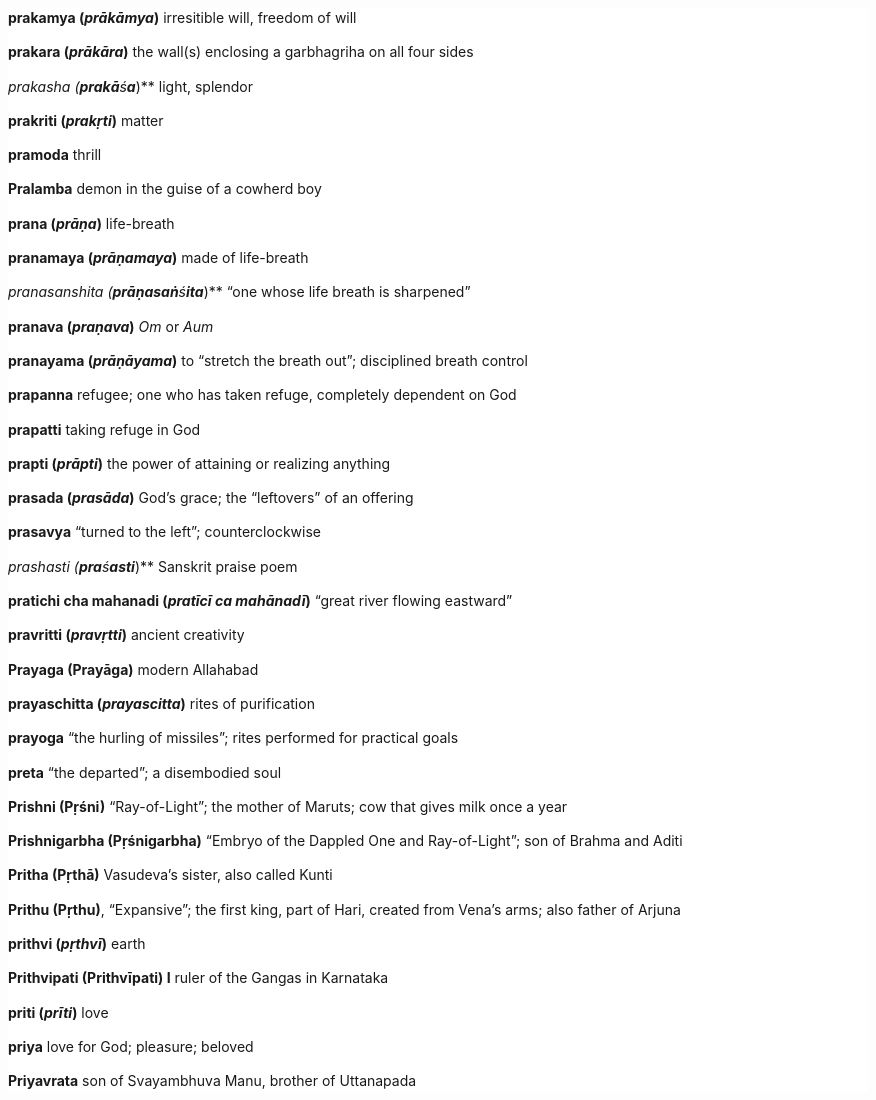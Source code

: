 **prakamya \(*****prākāmya*****\)** irresitible will, freedom of will

**prakara \(*****prākāra*****\)** the wall\(s\) enclosing a garbhagriha on all four sides

**prakasha \(*****prakā******ś******a*****\)** light, splendor

**prakriti \(*****prakṛti*****\)** matter

**pramoda** thrill

**Pralamba** demon in the guise of a cowherd boy

**prana \(*****prāṇa*****\)** life-breath

**pranamaya \(*****prāṇamaya*****\)** made of life-breath

**pranasanshita \(*****prāṇasaṅ******ś******ita*****\)** “one whose life breath is sharpened”

**pranava \(*****praṇava*****\)** *Om* or *Aum*

**pranayama \(*****prāṇāyama*****\)** to “stretch the breath out”; disciplined breath control

**prapanna** refugee; one who has taken refuge, completely dependent on God

**prapatti** taking refuge in God

**prapti \(*****prāpti*****\)** the power of attaining or realizing anything

**prasada \(*****prasāda*****\)** God’s grace; the “leftovers” of an offering

**prasavya** “turned to the left”; counterclockwise

**prashasti \(*****pra******ś******asti*****\)** Sanskrit praise poem

**pratichi cha mahanadi \(*****pratīcī ca mahānadī*****\)** “great river flowing eastward”

**pravritti \(*****pravṛtti*****\)** ancient creativity

**Prayaga \(Prayāga\)** modern Allahabad

**prayaschitta \(*****prayascitta*****\)** rites of purification

**prayoga** “the hurling of missiles”; rites performed for practical goals

**preta** “the departed”; a disembodied soul

**Prishni \(Pṛśni\)** “Ray-of-Light”; the mother of Maruts; cow that gives milk once a year

**Prishnigarbha \(Pṛśnigarbha\)** “Embryo of the Dappled One and Ray-of-Light”; son of Brahma and Aditi

**Pritha \(Pṛthā\)** Vasudeva’s sister, also called Kunti

**Prithu \(Pṛthu\)**, “Expansive”; the first king, part of Hari, created from Vena’s arms; also father of Arjuna

**prithvi \(*****pṛthvī*****\)** earth

**Prithvipati \(Prithvīpati\) I** ruler of the Gangas in Karnataka

**priti \(*****prīti*****\)** love

**priya** love for God; pleasure; beloved

**Priyavrata** son of Svayambhuva Manu, brother of Uttanapada
